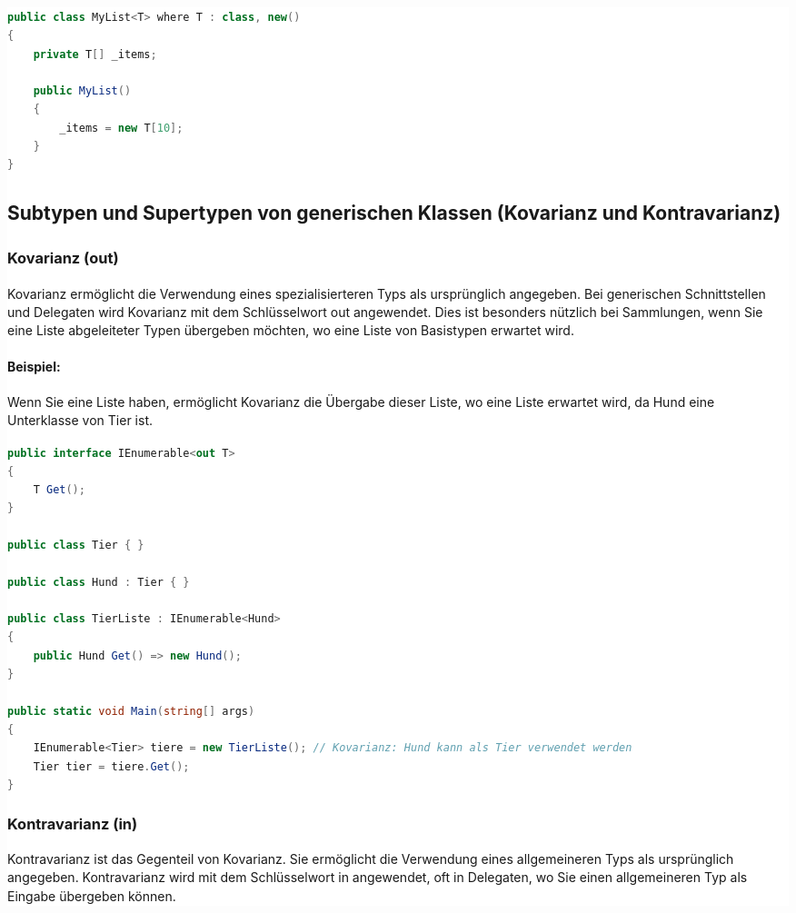 ```csharp
public class MyList<T> where T : class, new()
{
    private T[] _items;
    
    public MyList()
    {
        _items = new T[10];
    }
}
```


## Subtypen und Supertypen von generischen Klassen (Kovarianz und Kontravarianz)
### Kovarianz (out)
Kovarianz ermöglicht die Verwendung eines spezialisierteren Typs als ursprünglich angegeben. Bei generischen Schnittstellen und Delegaten wird Kovarianz mit dem Schlüsselwort out angewendet. Dies ist besonders nützlich bei Sammlungen, wenn Sie eine Liste abgeleiteter Typen übergeben möchten, wo eine Liste von Basistypen erwartet wird.

#### Beispiel: 
Wenn Sie eine Liste<Hund> haben, ermöglicht Kovarianz die Übergabe dieser Liste, wo eine Liste<Tier> erwartet wird, da Hund eine Unterklasse von Tier ist.
```csharp
public interface IEnumerable<out T>
{
    T Get();
}

public class Tier { }

public class Hund : Tier { }

public class TierListe : IEnumerable<Hund>
{
    public Hund Get() => new Hund();
}

public static void Main(string[] args)
{
    IEnumerable<Tier> tiere = new TierListe(); // Kovarianz: Hund kann als Tier verwendet werden
    Tier tier = tiere.Get();
}
```

### Kontravarianz (in)
Kontravarianz ist das Gegenteil von Kovarianz. Sie ermöglicht die Verwendung eines allgemeineren Typs als ursprünglich angegeben. Kontravarianz wird mit dem Schlüsselwort in angewendet, oft in Delegaten, wo Sie einen allgemeineren Typ als Eingabe übergeben können.
